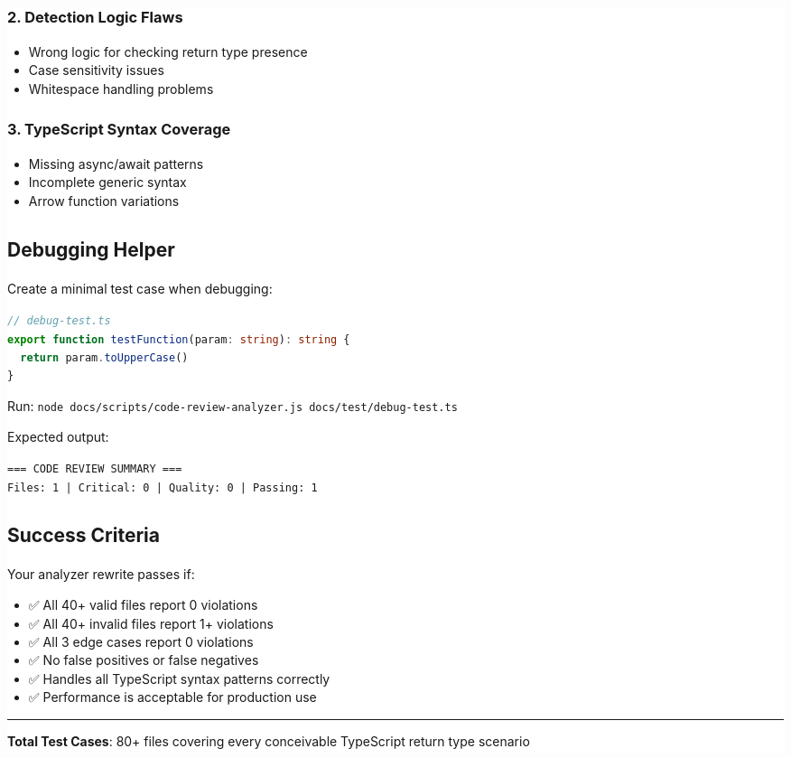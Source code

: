 ### 2. Detection Logic Flaws
- Wrong logic for checking return type presence
- Case sensitivity issues
- Whitespace handling problems

### 3. TypeScript Syntax Coverage
- Missing async/await patterns
- Incomplete generic syntax
- Arrow function variations

## Debugging Helper

Create a minimal test case when debugging:

```typescript
// debug-test.ts
export function testFunction(param: string): string {
  return param.toUpperCase()
}
```

Run: `node docs/scripts/code-review-analyzer.js docs/test/debug-test.ts`

Expected output:
```
=== CODE REVIEW SUMMARY ===
Files: 1 | Critical: 0 | Quality: 0 | Passing: 1
```

## Success Criteria

Your analyzer rewrite passes if:
- ✅ All 40+ valid files report 0 violations
- ✅ All 40+ invalid files report 1+ violations  
- ✅ All 3 edge cases report 0 violations
- ✅ No false positives or false negatives
- ✅ Handles all TypeScript syntax patterns correctly
- ✅ Performance is acceptable for production use

---

**Total Test Cases**: 80+ files covering every conceivable TypeScript return type scenario
